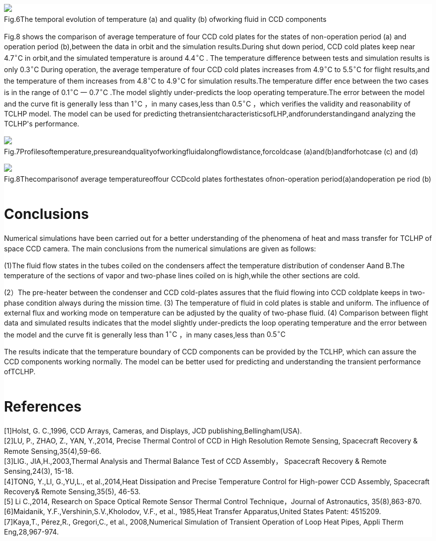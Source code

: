 ![](images/274e1d281316f5930875c0d99c635b489f3759ae3c5bf9b9ae190a5ac0f849dc.jpg)  
Fig.6The temporal evolution of temperature (a) and quality (b) ofworking fluid in CCD components

Fig.8 shows the comparison of average temperature of four CCD cold plates for the states of non-operation period (a) and operation period (b),between the data in orbit and the simulation results.During shut down period, CCD cold plates keep near $4 . 7 ^ { \circ } \mathrm { C }$ in orbit,and the simulated temperature is around $4 . 4 ^ { \circ } \mathrm { C }$ . The temperature difference between tests and simulation results is only $0 . 3 ^ { \circ } \mathrm { C }$ During operation, the average temperature of four CCD cold plates increases from $4 . 9 ^ { \circ } \mathrm { C }$ to $5 . 5 ^ { \circ } \mathrm { C }$ for flight results,and the temperature of them increases from $4 . 8 ^ { \circ } \mathrm { C }$ to $4 . 9 ^ { \circ } \mathrm { C }$ for simulation results.The temperature differ ence between the two cases is in the range of $0 . 1 ^ { \circ } \mathrm { C }$ 一 $0 . 7 ^ { \circ } \mathrm { C }$ .The model slightly under-predicts the loop operating temperature.The error between the model and the curve fit is generally less than $1 ^ { \circ } \mathrm { C }$ ，in many cases,less than $0 . 5 ^ { \circ } \mathrm { C }$ ，which verifies the validity and reasonability of TCLHP model. The model can be used for predicting thetransientcharacteristicsofLHP,andforunderstandingand analyzing the TCLHP's performance.

![](images/73a95382b350423847ecae2999615450f30418264e48aaed34401f8c5f9eaafb.jpg)  
Fig.7Profilesoftemperature,presureandqualityofworkingfluidalongflowdistance,forcoldcase (a)and(b)andforhotcase (c) and (d)

![](images/8cb91482c95c291f6dded01f8daf8790211a37292fa0c31c36acdbdc74a920fa.jpg)  
Fig.8Thecomparisonof average temperatureoffour CCDcold plates forthestates ofnon-operation period(a)andoperation pe riod (b)

# Conclusions

Numerical simulations have been carried out for a better understanding of the phenomena of heat and mass transfer for TCLHP of space CCD camera. The main conclusions from the numerical simulations are given as follows:

(1)The fluid flow states in the tubes coiled on the condensers affect the temperature distribution of condenser Aand B.The temperature of the sections of vapor and two-phase lines coiled on is high,while the other sections are cold.

(2）The pre-heater between the condenser and CCD cold-plates assures that the fluid flowing into CCD coldplate keeps in two-phase condition always during the mission time. (3) The temperature of fluid in cold plates is stable and uniform. The influence of external flux and working mode on temperature can be adjusted by the quality of two-phase fluid. (4) Comparison between flight data and simulated results indicates that the model slightly under-predicts the loop operating temperature and the error between the model and the curve fit is generally less than $1 ^ { \circ } \mathrm { C }$ ，in many cases,less than $0 . 5 ^ { \circ } \mathrm { C }$

The results indicate that the temperature boundary of CCD components can be provided by the TCLHP, which can assure the CCD components working normally. The model can be better used for predicting and understanding the transient performance ofTCLHP.

# References

[1]Holst, G. C.,1996, CCD Arrays, Cameras, and Displays, JCD publishing,Bellingham(USA).   
[2]LU, P., ZHAO, Z., YAN, Y.,2014, Precise Thermal Control of CCD in High Resolution Remote Sensing, Spacecraft Recovery & Remote Sensing,35(4),59-66.   
[3]LIG., JIA,H.,2003,Thermal Analysis and Thermal Balance Test of CCD Assembly， Spacecraft Recovery & Remote Sensing,24(3), 15-18.   
[4]TONG, Y.,LI, G.,YU,L., et al.,2014,Heat Dissipation and Precise Temperature Control for High-power CCD Assembly, Spacecraft Recovery& Remote Sensing,35(5), 46-53.   
[5] Li C.,2014, Research on Space Optical Remote Sensor Thermal Control Technique，Journal of Astronautics, 35(8),863-870.   
[6]Maidanik, Y.F.,Vershinin,S.V.,Kholodov, V.F., et al., 1985,Heat Transfer Apparatus,United States Patent: 4515209.   
[7]Kaya,T., Pérez,R., Gregori,C., et al., 2008,Numerical Simulation of Transient Operation of Loop Heat Pipes, Appli Therm Eng,28,967-974.   